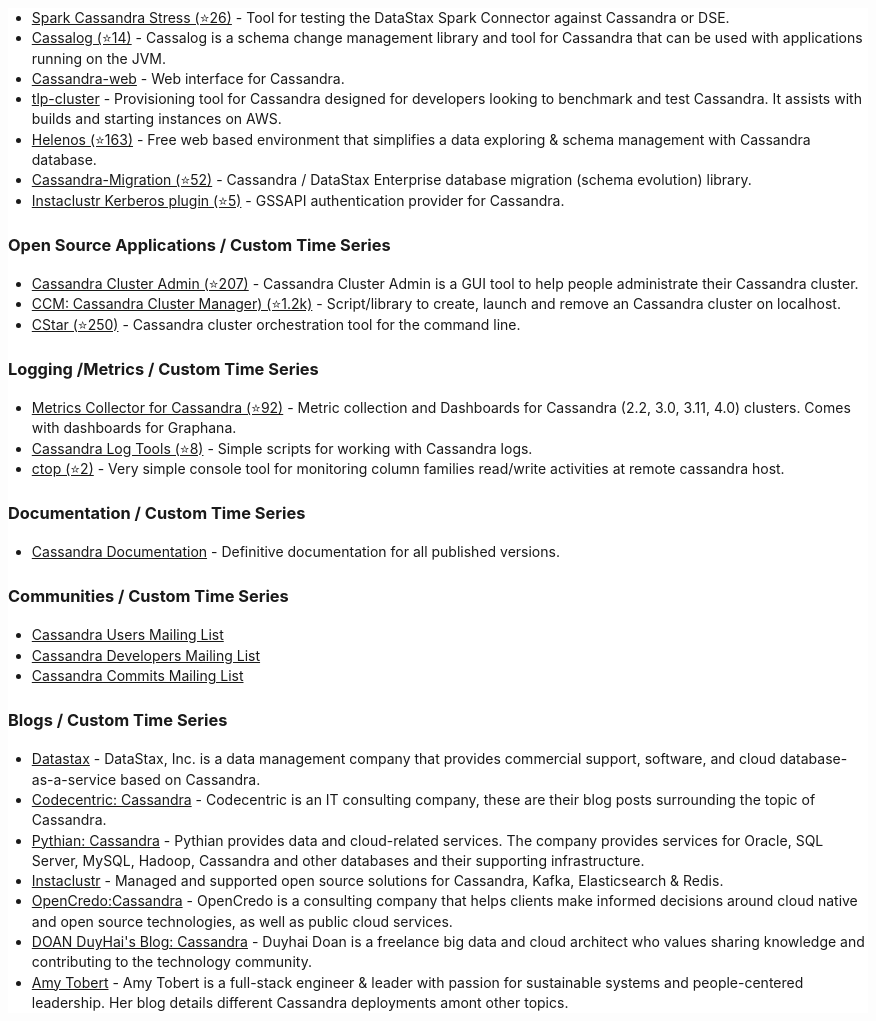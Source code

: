 *   [Spark Cassandra Stress (⭐26)](https://github.com/datastax/spark-cassandra-stress) - Tool for testing the DataStax Spark Connector against Cassandra or DSE.
*   [Cassalog (⭐14)](https://github.com/hawkular/cassalog) - Cassalog is a schema change management library and tool for Cassandra that can be used with applications running on the JVM.
*   [Cassandra-web](http://avalanche123.com/cassandra-web/) - Web interface for Cassandra.
*   [tlp-cluster](http://thelastpickle.com/tlp-cluster/) - Provisioning tool for Cassandra designed for developers looking to benchmark and test Cassandra. It assists with builds and starting instances on AWS.
*   [Helenos (⭐163)](https://github.com/tomekkup/helenos) - Free web based environment that simplifies a data exploring & schema management with Cassandra database.
*   [Cassandra-Migration (⭐52)](https://github.com/hhandoko/cassandra-migration) - Cassandra / DataStax Enterprise database migration (schema evolution) library.
*   [Instaclustr Kerberos plugin (⭐5)](https://github.com/instaclustr/cassandra-kerberos) - GSSAPI authentication provider for Cassandra.

### Open Source Applications / Custom Time Series

*   [Cassandra Cluster Admin (⭐207)](https://github.com/sebgiroux/Cassandra-Cluster-Admin) - Cassandra Cluster Admin is a GUI tool to help people administrate their Cassandra cluster.
*   [CCM: Cassandra Cluster Manager) (⭐1.2k)](https://github.com/pcmanus/ccm) - Script/library to create, launch and remove an Cassandra cluster on localhost.
*   [CStar (⭐250)](https://github.com/spotify/cstar) - Cassandra cluster orchestration tool for the command line.

### Logging /Metrics / Custom Time Series

*   [Metrics Collector for Cassandra (⭐92)](https://github.com/datastax/metric-collector-for-apache-cassandra) - Metric collection and Dashboards for Cassandra (2.2, 3.0, 3.11, 4.0) clusters. Comes with dashboards for Graphana.
*   [Cassandra Log Tools (⭐8)](https://github.com/erickramirezDSE/cass_log_tools) - Simple scripts for working with Cassandra logs.
*   [ctop (⭐2)](https://github.com/pixonic/ctop) - Very simple console tool for monitoring column families read/write activities at remote cassandra host.

### Documentation / Custom Time Series

*   [Cassandra Documentation](http://cassandra.apache.org/doc/) - Definitive documentation for all published versions.

### Communities / Custom Time Series

*   [Cassandra Users Mailing List](http://www.mail-archive.com/user@cassandra.apache.org/)
*   [Cassandra Developers Mailing List](http://www.mail-archive.com/dev@cassandra.apache.org/)
*   [Cassandra Commits Mailing List](http://www.mail-archive.com/commits@cassandra.apache.org/)

### Blogs / Custom Time Series

*   [Datastax](https://www.datastax.com/blog) - DataStax, Inc. is a data management company that provides commercial support, software, and cloud database-as-a-service based on Cassandra.
*   [Codecentric: Cassandra](https://blog.codecentric.de/en/tag/cassandra/) - Codecentric is an IT consulting company, these are their blog posts surrounding the topic of Cassandra.
*   [Pythian: Cassandra](https://blog.pythian.com/technical-track/cassandra-2/) - Pythian provides data and cloud-related services. The company provides services for Oracle, SQL Server, MySQL, Hadoop, Cassandra and other databases and their supporting infrastructure.
*   [Instaclustr](https://www.instaclustr.com/blog/) - Managed and supported open source solutions for Cassandra, Kafka, Elasticsearch & Redis.
*   [OpenCredo:Cassandra](https://opencredo.com/tag/cassandra/) - OpenCredo is a consulting company that helps clients make informed decisions around cloud native and open source technologies, as well as public cloud services.
*   [DOAN DuyHai's Blog: Cassandra](http://www.doanduyhai.com/blog/?cat=57) - Duyhai Doan is a freelance big data and cloud architect who values sharing knowledge and contributing to the technology community.
*   [Amy Tobert](https://tobert.github.io/) - Amy Tobert is a full-stack engineer & leader with passion for sustainable systems and people-centered leadership. Her blog details different Cassandra deployments amont other topics.